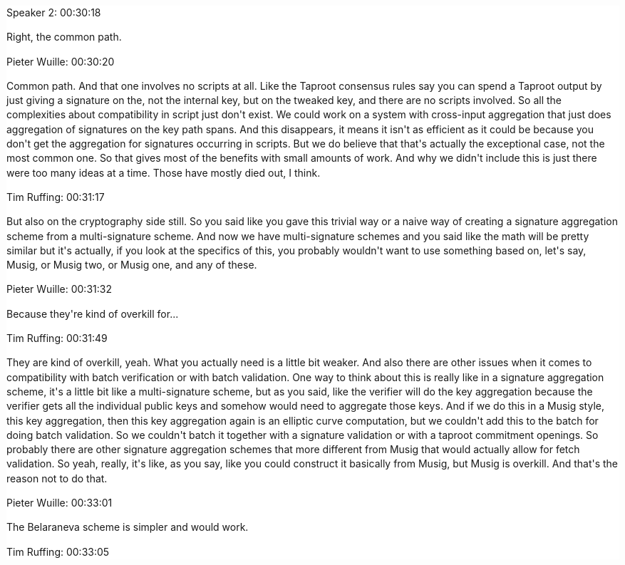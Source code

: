 Speaker 2: 00:30:18

Right, the common path.

Pieter Wuille: 00:30:20

Common path.
And that one involves no scripts at all.
Like the Taproot consensus rules say you can spend a Taproot output by just giving a signature on the, not the internal key, but on the tweaked key, and there are no scripts involved.
So all the complexities about compatibility in script just don't exist.
We could work on a system with cross-input aggregation that just does aggregation of signatures on the key path spans.
And this disappears, it means it isn't as efficient as it could be because you don't get the aggregation for signatures occurring in scripts.
But we do believe that that's actually the exceptional case, not the most common one.
So that gives most of the benefits with small amounts of work.
And why we didn't include this is just there were too many ideas at a time.
Those have mostly died out, I think.

Tim Ruffing: 00:31:17

But also on the cryptography side still.
So you said like you gave this trivial way or a naive way of creating a signature aggregation scheme from a multi-signature scheme.
And now we have multi-signature schemes and you said like the math will be pretty similar but it's actually, if you look at the specifics of this, you probably wouldn't want to use something based on, let's say, Musig, or Musig two, or Musig one, and any of these.

Pieter Wuille: 00:31:32

Because they're kind of overkill for...

Tim Ruffing: 00:31:49

They are kind of overkill, yeah.
What you actually need is a little bit weaker.
And also there are other issues when it comes to compatibility with batch verification or with batch validation.
One way to think about this is really like in a signature aggregation scheme, it's a little bit like a multi-signature scheme, but as you said, like the verifier will do the key aggregation because the verifier gets all the individual public keys and somehow would need to aggregate those keys.
And if we do this in a Musig style, this key aggregation, then this key aggregation again is an elliptic curve computation, but we couldn't add this to the batch for doing batch validation.
So we couldn't batch it together with a signature validation or with a taproot commitment openings.
So probably there are other signature aggregation schemes that more different from Musig that would actually allow for fetch validation.
So yeah, really, it's like, as you say, like you could construct it basically from Musig, but Musig is overkill.
And that's the reason not to do that.

Pieter Wuille: 00:33:01

The Belaraneva scheme is simpler and would work.

Tim Ruffing: 00:33:05
